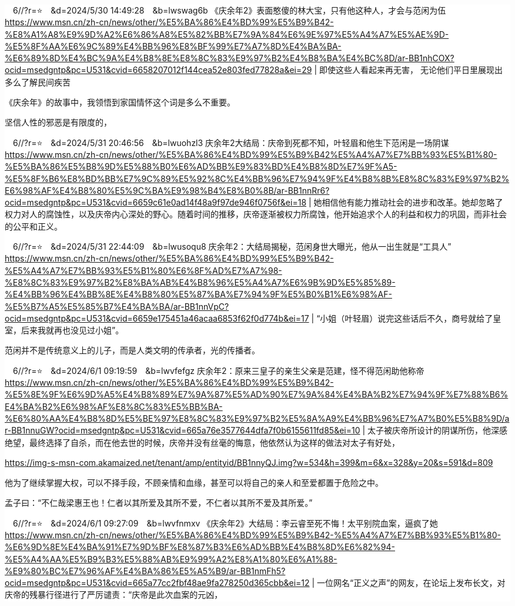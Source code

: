 　6//?r=⭐　&d=2024/5/30 14:49:28　&b=lwswag6b
《庆余年2》表面憨傻的林大宝，只有他这种人，才会与范闲为伍
https://www.msn.cn/zh-cn/news/other/%E5%BA%86%E4%BD%99%E5%B9%B42-%E8%A1%A8%E9%9D%A2%E6%86%A8%E5%82%BB%E7%9A%84%E6%9E%97%E5%A4%A7%E5%AE%9D-%E5%8F%AA%E6%9C%89%E4%BB%96%E8%BF%99%E7%A7%8D%E4%BA%BA-%E6%89%8D%E4%BC%9A%E4%B8%8E%E8%8C%83%E9%97%B2%E4%B8%BA%E4%BC%8D/ar-BB1nhCOX?ocid=msedgntp&pc=U531&cvid=6658207012f144cea52e803fed77828a&ei=29
|
即使这些人看起来再无害，
无论他们平日里展现出多么了解民间疾苦

《庆余年》的故事中，我领悟到家国情怀这个词是多么不重要。

坚信人性的邪恶是有限度的，

　6//?r=⭐　&d=2024/5/31 20:46:56　&b=lwuohzl3
庆余年2大结局：庆帝到死都不知，叶轻眉和他生下范闲是一场阴谋
https://www.msn.cn/zh-cn/news/other/%E5%BA%86%E4%BD%99%E5%B9%B42%E5%A4%A7%E7%BB%93%E5%B1%80-%E5%BA%86%E5%B8%9D%E5%88%B0%E6%AD%BB%E9%83%BD%E4%B8%8D%E7%9F%A5-%E5%8F%B6%E8%BD%BB%E7%9C%89%E5%92%8C%E4%BB%96%E7%94%9F%E4%B8%8B%E8%8C%83%E9%97%B2%E6%98%AF%E4%B8%80%E5%9C%BA%E9%98%B4%E8%B0%8B/ar-BB1nnRr6?ocid=msedgntp&pc=U531&cvid=6659c61e0ad14f48a9f97de946f0756f&ei=18
|
她相信他有能力推动社会的进步和改革。她却忽略了权力对人的腐蚀性，以及庆帝内心深处的野心。随着时间的推移，庆帝逐渐被权力所腐蚀，他开始追求个人的利益和权力的巩固，而非社会的公平和正义。

　6//?r=⭐　&d=2024/5/31 22:44:09　&b=lwusoqu8
庆余年2：大结局揭秘，范闲身世大曝光，他从一出生就是“工具人”
https://www.msn.cn/zh-cn/news/other/%E5%BA%86%E4%BD%99%E5%B9%B42-%E5%A4%A7%E7%BB%93%E5%B1%80%E6%8F%AD%E7%A7%98-%E8%8C%83%E9%97%B2%E8%BA%AB%E4%B8%96%E5%A4%A7%E6%9B%9D%E5%85%89-%E4%BB%96%E4%BB%8E%E4%B8%80%E5%87%BA%E7%94%9F%E5%B0%B1%E6%98%AF-%E5%B7%A5%E5%85%B7%E4%BA%BA/ar-BB1nnVpC?ocid=msedgntp&pc=U531&cvid=6659e175451a46acaa6853f62f0d774b&ei=17
|
“小姐（叶轻眉）说完这些话后不久，商号就给了皇室，后来我就再也没见过小姐”。

范闲并不是传统意义上的儿子，而是人类文明的传承者，光的传播者。

　6//?r=⭐　&d=2024/6/1 09:19:59　&b=lwvfefgz
庆余年2：原来三皇子的亲生父亲是范建，怪不得范闲助他称帝
https://www.msn.cn/zh-cn/news/other/%E5%BA%86%E4%BD%99%E5%B9%B42-%E5%8E%9F%E6%9D%A5%E4%B8%89%E7%9A%87%E5%AD%90%E7%9A%84%E4%BA%B2%E7%94%9F%E7%88%B6%E4%BA%B2%E6%98%AF%E8%8C%83%E5%BB%BA-%E6%80%AA%E4%B8%8D%E5%BE%97%E8%8C%83%E9%97%B2%E5%8A%A9%E4%BB%96%E7%A7%B0%E5%B8%9D/ar-BB1nnuGW?ocid=msedgntp&pc=U531&cvid=665a76e3577644dfa7f0b6155611fd85&ei=10
|
太子被庆帝所设计的阴谋所伤，他深感绝望，最终选择了自杀，而在他去世的时候，庆帝并没有丝毫的悔意，他依然认为这样的做法对太子有好处，

https://img-s-msn-com.akamaized.net/tenant/amp/entityid/BB1nnyQJ.img?w=534&h=399&m=6&x=328&y=20&s=591&d=809

他为了继续掌握大权，可以不择手段，不顾亲情和血缘，甚至可以将自己的亲人和至爱都置于危险之中。

孟子曰：“不仁哉梁惠王也！仁者以其所爱及其所不爱，不仁者以其所不爱及其所爱。”

　6//?r=⭐　&d=2024/6/1 09:27:09　&b=lwvfnmxv
《庆余年2》大结局：李云睿至死不悔！太平别院血案，逼疯了她
https://www.msn.cn/zh-cn/news/other/%E5%BA%86%E4%BD%99%E5%B9%B42-%E5%A4%A7%E7%BB%93%E5%B1%80-%E6%9D%8E%E4%BA%91%E7%9D%BF%E8%87%B3%E6%AD%BB%E4%B8%8D%E6%82%94-%E5%A4%AA%E5%B9%B3%E5%88%AB%E9%99%A2%E8%A1%80%E6%A1%88-%E9%80%BC%E7%96%AF%E4%BA%86%E5%A5%B9/ar-BB1nmFh5?ocid=msedgntp&pc=U531&cvid=665a77cc2fbf48ae9fa278250d365cbb&ei=12
|
一位网名“正义之声”的网友，在论坛上发布长文，对庆帝的残暴行径进行了严厉谴责：“庆帝是此次血案的元凶，
